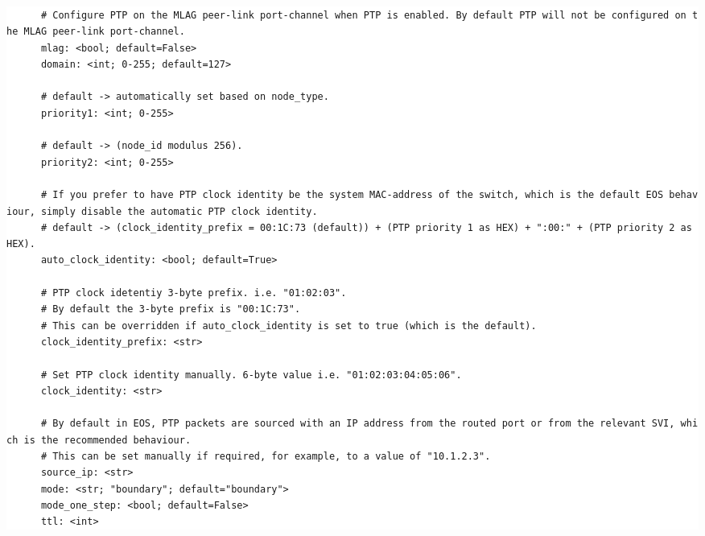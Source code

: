           # Configure PTP on the MLAG peer-link port-channel when PTP is enabled. By default PTP will not be configured on the MLAG peer-link port-channel.
          mlag: <bool; default=False>
          domain: <int; 0-255; default=127>

          # default -> automatically set based on node_type.
          priority1: <int; 0-255>

          # default -> (node_id modulus 256).
          priority2: <int; 0-255>

          # If you prefer to have PTP clock identity be the system MAC-address of the switch, which is the default EOS behaviour, simply disable the automatic PTP clock identity.
          # default -> (clock_identity_prefix = 00:1C:73 (default)) + (PTP priority 1 as HEX) + ":00:" + (PTP priority 2 as HEX).
          auto_clock_identity: <bool; default=True>

          # PTP clock idetentiy 3-byte prefix. i.e. "01:02:03".
          # By default the 3-byte prefix is "00:1C:73".
          # This can be overridden if auto_clock_identity is set to true (which is the default).
          clock_identity_prefix: <str>

          # Set PTP clock identity manually. 6-byte value i.e. "01:02:03:04:05:06".
          clock_identity: <str>

          # By default in EOS, PTP packets are sourced with an IP address from the routed port or from the relevant SVI, which is the recommended behaviour.
          # This can be set manually if required, for example, to a value of "10.1.2.3".
          source_ip: <str>
          mode: <str; "boundary"; default="boundary">
          mode_one_step: <bool; default=False>
          ttl: <int>
